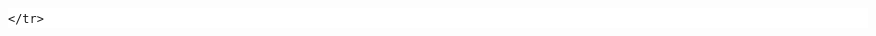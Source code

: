     </tr>
  </tbody>
</table>
</div>
      <button class="colab-df-convert" onclick="convertToInteractive('df-26245942-f2bc-49f4-aa6e-1f1033b83b99')"
              title="Convert this dataframe to an interactive table."
              style="display:none;">

  <svg xmlns="http://www.w3.org/2000/svg" height="24px"viewBox="0 0 24 24"
       width="24px">
    <path d="M0 0h24v24H0V0z" fill="none"/>
    <path d="M18.56 5.44l.94 2.06.94-2.06 2.06-.94-2.06-.94-.94-2.06-.94 2.06-2.06.94zm-11 1L8.5 8.5l.94-2.06 2.06-.94-2.06-.94L8.5 2.5l-.94 2.06-2.06.94zm10 10l.94 2.06.94-2.06 2.06-.94-2.06-.94-.94-2.06-.94 2.06-2.06.94z"/><path d="M17.41 7.96l-1.37-1.37c-.4-.4-.92-.59-1.43-.59-.52 0-1.04.2-1.43.59L10.3 9.45l-7.72 7.72c-.78.78-.78 2.05 0 2.83L4 21.41c.39.39.9.59 1.41.59.51 0 1.02-.2 1.41-.59l7.78-7.78 2.81-2.81c.8-.78.8-2.07 0-2.86zM5.41 20L4 18.59l7.72-7.72 1.47 1.35L5.41 20z"/>
  </svg>
      </button>

  <style>
    .colab-df-container {
      display:flex;
      flex-wrap:wrap;
      gap: 12px;
    }

    .colab-df-convert {
      background-color: #E8F0FE;
      border: none;
      border-radius: 50%;
      cursor: pointer;
      display: none;
      fill: #1967D2;
      height: 32px;
      padding: 0 0 0 0;
      width: 32px;
    }

    .colab-df-convert:hover {
      background-color: #E2EBFA;
      box-shadow: 0px 1px 2px rgba(60, 64, 67, 0.3), 0px 1px 3px 1px rgba(60, 64, 67, 0.15);
      fill: #174EA6;
    }

    [theme=dark] .colab-df-convert {
      background-color: #3B4455;
      fill: #D2E3FC;
    }

    [theme=dark] .colab-df-convert:hover {
      background-color: #434B5C;
      box-shadow: 0px 1px 3px 1px rgba(0, 0, 0, 0.15);
      filter: drop-shadow(0px 1px 2px rgba(0, 0, 0, 0.3));
      fill: #FFFFFF;
    }
  </style>

